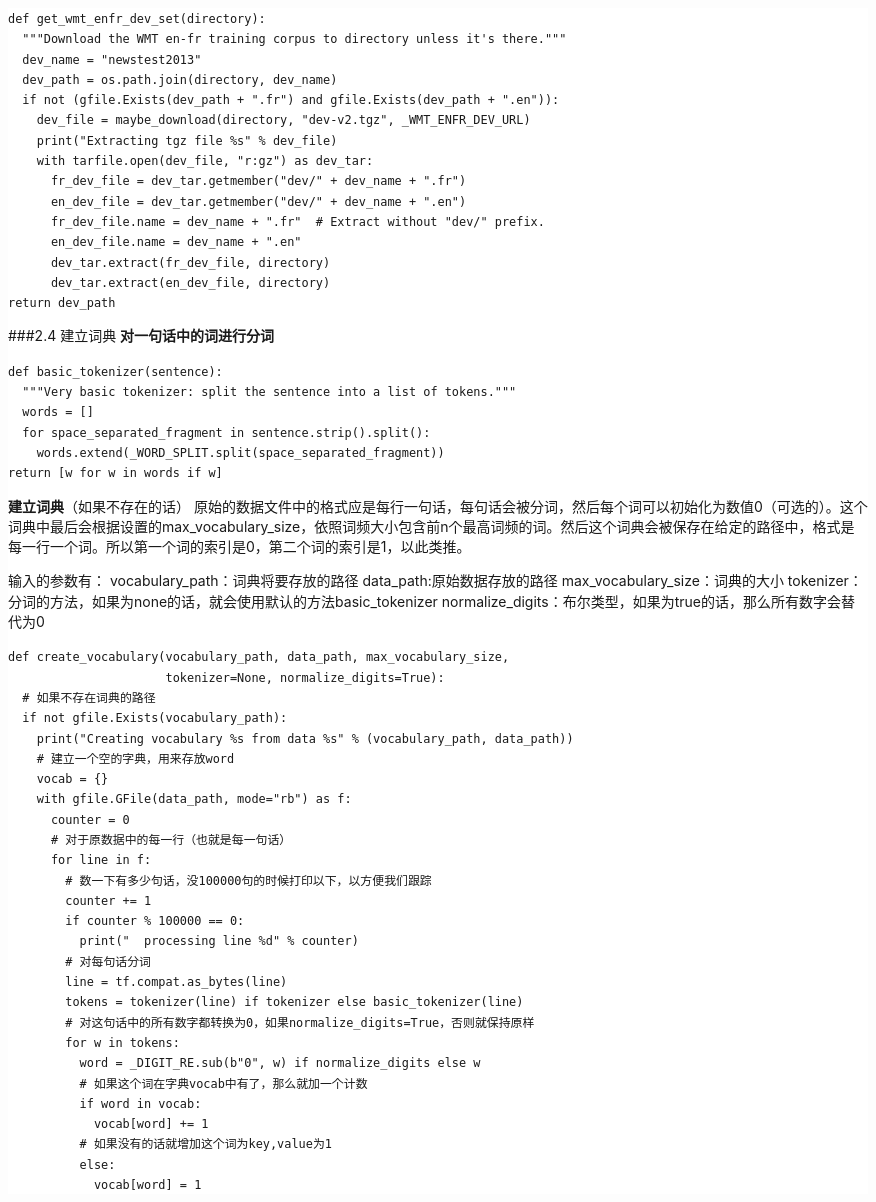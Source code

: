 ```
def get_wmt_enfr_dev_set(directory):
  """Download the WMT en-fr training corpus to directory unless it's there."""
  dev_name = "newstest2013"
  dev_path = os.path.join(directory, dev_name)
  if not (gfile.Exists(dev_path + ".fr") and gfile.Exists(dev_path + ".en")):
    dev_file = maybe_download(directory, "dev-v2.tgz", _WMT_ENFR_DEV_URL)
    print("Extracting tgz file %s" % dev_file)
    with tarfile.open(dev_file, "r:gz") as dev_tar:
      fr_dev_file = dev_tar.getmember("dev/" + dev_name + ".fr")
      en_dev_file = dev_tar.getmember("dev/" + dev_name + ".en")
      fr_dev_file.name = dev_name + ".fr"  # Extract without "dev/" prefix.
      en_dev_file.name = dev_name + ".en"
      dev_tar.extract(fr_dev_file, directory)
      dev_tar.extract(en_dev_file, directory)
return dev_path
```
###2.4 建立词典
**对一句话中的词进行分词**
```
def basic_tokenizer(sentence):
  """Very basic tokenizer: split the sentence into a list of tokens."""
  words = []
  for space_separated_fragment in sentence.strip().split():
    words.extend(_WORD_SPLIT.split(space_separated_fragment))
return [w for w in words if w]
```
**建立词典**（如果不存在的话）
原始的数据文件中的格式应是每行一句话，每句话会被分词，然后每个词可以初始化为数值0（可选的）。这个词典中最后会根据设置的max_vocabulary_size，依照词频大小包含前n个最高词频的词。然后这个词典会被保存在给定的路径中，格式是每一行一个词。所以第一个词的索引是0，第二个词的索引是1，以此类推。

输入的参数有：
vocabulary_path：词典将要存放的路径
data_path:原始数据存放的路径
max_vocabulary_size：词典的大小
tokenizer：分词的方法，如果为none的话，就会使用默认的方法basic_tokenizer
normalize_digits：布尔类型，如果为true的话，那么所有数字会替代为0
```
def create_vocabulary(vocabulary_path, data_path, max_vocabulary_size,
                      tokenizer=None, normalize_digits=True):
  # 如果不存在词典的路径
  if not gfile.Exists(vocabulary_path):
    print("Creating vocabulary %s from data %s" % (vocabulary_path, data_path))
    # 建立一个空的字典，用来存放word
    vocab = {}
    with gfile.GFile(data_path, mode="rb") as f:
      counter = 0
      # 对于原数据中的每一行（也就是每一句话）
      for line in f:
        # 数一下有多少句话，没100000句的时候打印以下，以方便我们跟踪
        counter += 1
        if counter % 100000 == 0:
          print("  processing line %d" % counter)
        # 对每句话分词
        line = tf.compat.as_bytes(line)
        tokens = tokenizer(line) if tokenizer else basic_tokenizer(line)
        # 对这句话中的所有数字都转换为0，如果normalize_digits=True，否则就保持原样
        for w in tokens:
          word = _DIGIT_RE.sub(b"0", w) if normalize_digits else w
          # 如果这个词在字典vocab中有了，那么就加一个计数
          if word in vocab:
            vocab[word] += 1
          # 如果没有的话就增加这个词为key,value为1
          else:
            vocab[word] = 1
```